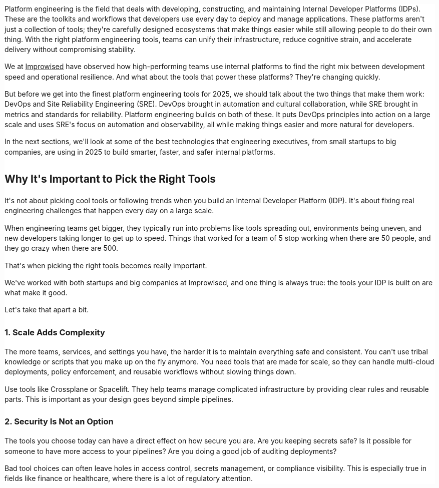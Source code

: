 Platform engineering is the field that deals with developing, constructing, and maintaining Internal Developer Platforms (IDPs). These are the toolkits and workflows that developers use every day to deploy and manage applications. These platforms aren't just a collection of tools; they're carefully designed ecosystems that make things easier while still allowing people to do their own thing. With the right platform engineering tools, teams can unify their infrastructure, reduce cognitive strain, and accelerate delivery without compromising stability.

We at [Improwised](https://www.improwised.com/) have observed how high-performing teams use internal platforms to find the right mix between development speed and operational resilience. And what about the tools that power these platforms? They're changing quickly.

But before we get into the finest platform engineering tools for 2025, we should talk about the two things that make them work: DevOps and Site Reliability Engineering (SRE). DevOps brought in automation and cultural collaboration, while SRE brought in metrics and standards for reliability. Platform engineering builds on both of these. It puts DevOps principles into action on a large scale and uses SRE's focus on automation and observability, all while making things easier and more natural for developers.

In the next sections, we'll look at some of the best technologies that engineering executives, from small startups to big companies, are using in 2025 to build smarter, faster, and safer internal platforms.

## Why It's Important to Pick the Right Tools

It's not about picking cool tools or following trends when you build an Internal Developer Platform (IDP). It's about fixing real engineering challenges that happen every day on a large scale.

When engineering teams get bigger, they typically run into problems like tools spreading out, environments being uneven, and new developers taking longer to get up to speed. Things that worked for a team of 5 stop working when there are 50 people, and they go crazy when there are 500\.

That's when picking the right tools becomes really important.

We've worked with both startups and big companies at Improwised, and one thing is always true: the tools your IDP is built on are what make it good.

Let's take that apart a bit.

### 1. Scale Adds Complexity

The more teams, services, and settings you have, the harder it is to maintain everything safe and consistent. You can't use tribal knowledge or scripts that you make up on the fly anymore. You need tools that are made for scale, so they can handle multi-cloud deployments, policy enforcement, and reusable workflows without slowing things down.

Use tools like Crossplane or Spacelift. They help teams manage complicated infrastructure by providing clear rules and reusable parts. This is important as your design goes beyond simple pipelines.

### 2. Security Is Not an Option

The tools you choose today can have a direct effect on how secure you are. Are you keeping secrets safe? Is it possible for someone to have more access to your pipelines? Are you doing a good job of auditing deployments?

Bad tool choices can often leave holes in access control, secrets management, or compliance visibility. This is especially true in fields like finance or healthcare, where there is a lot of regulatory attention.
